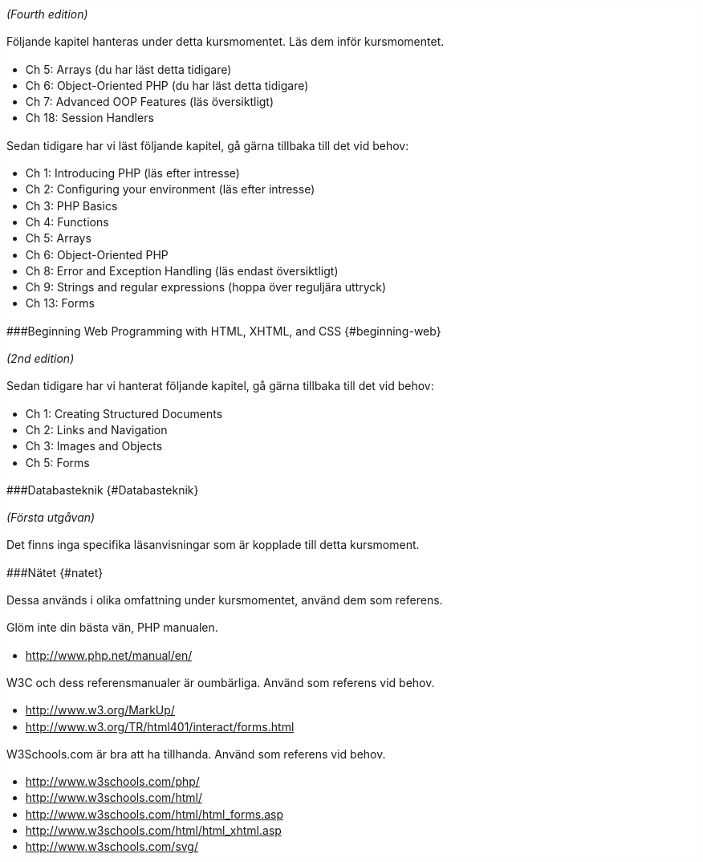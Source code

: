 *(Fourth edition)*

Följande kapitel hanteras under detta kursmomentet. Läs dem inför kursmomentet.

* Ch 5: Arrays (du har läst detta tidigare)
* Ch 6: Object-Oriented PHP (du har läst detta tidigare)
* Ch 7: Advanced OOP Features (läs översiktligt)
* Ch 18: Session Handlers


Sedan tidigare har vi läst följande kapitel, gå gärna tillbaka till det vid behov:

* Ch 1: Introducing PHP (läs efter intresse)
* Ch 2: Configuring your environment (läs efter intresse)
* Ch 3: PHP Basics
* Ch 4: Functions
* Ch 5: Arrays
* Ch 6: Object-Oriented PHP
* Ch 8: Error and Exception Handling (läs endast översiktligt)
* Ch 9: Strings and regular expressions (hoppa över reguljära uttryck)
* Ch 13: Forms


###Beginning Web Programming with HTML, XHTML, and CSS {#beginning-web}

*(2nd edition)*

Sedan tidigare har vi hanterat följande kapitel, gå gärna tillbaka till det vid behov:

* Ch 1: Creating Structured Documents
* Ch 2: Links and Navigation
* Ch 3: Images and Objects
* Ch 5: Forms


###Databasteknik {#Databasteknik}

*(Första utgåvan)*

Det finns inga specifika läsanvisningar som är kopplade till detta kursmoment.


###Nätet {#natet}

Dessa används i olika omfattning under kursmomentet, använd dem som referens.

Glöm inte din bästa vän, PHP manualen.

* <a href='http://www.php.net/manual/en/'>http://www.php.net/manual/en/</a>

W3C och dess referensmanualer är oumbärliga. Använd som referens vid behov.

* <a href='http://www.w3.org/MarkUp/'>http://www.w3.org/MarkUp/</a>
* <a href='http://www.w3.org/TR/html401/interact/forms.html'>http://www.w3.org/TR/html401/interact/forms.html</a>

W3Schools.com är bra att ha tillhanda. Använd som referens vid behov.

* <a href='http://www.w3schools.com/php/'>http://www.w3schools.com/php/</a>
* <a href='http://www.w3schools.com/html/'>http://www.w3schools.com/html/</a>
* <a href='http://www.w3schools.com/html/html_forms.asp'>http://www.w3schools.com/html/html_forms.asp</a>
* <a href='http://www.w3schools.com/html/html_xhtml.asp'>http://www.w3schools.com/html/html_xhtml.asp</a>
* <a href='http://www.w3schools.com/svg/'>http://www.w3schools.com/svg/</a>
